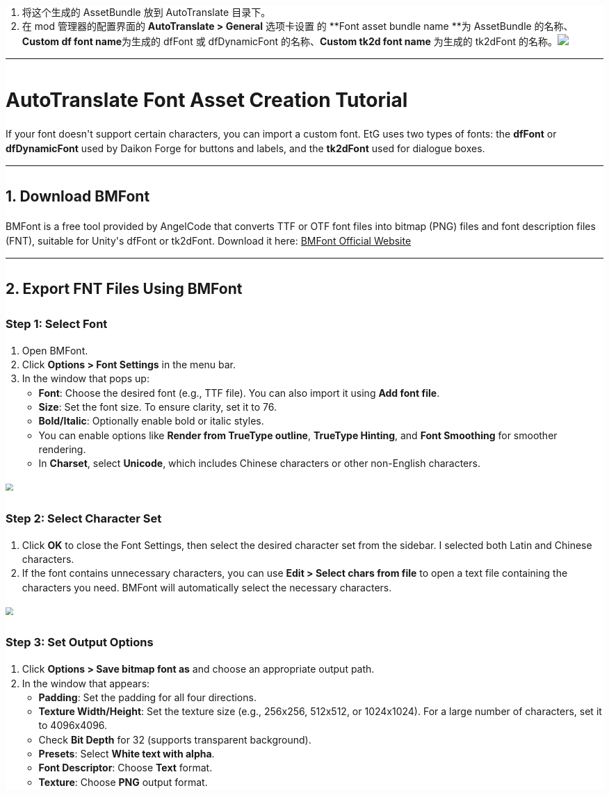 1. 将这个生成的 AssetBundle 放到 AutoTranslate 目录下。
2. 在 mod 管理器的配置界面的 **AutoTranslate > General** 选项卡设置 的 **Font asset bundle name **为 AssetBundle 的名称、**Custom df font name**为生成的 dfFont 或 dfDynamicFont 的名称、**Custom tk2d font name** 为生成的 tk2dFont 的名称。<img src="https://imgbb.io/ib/cXSFC899Z3plrOb_1738228349.png"  />

---
# AutoTranslate Font Asset Creation Tutorial

If your font doesn't support certain characters, you can import a custom font. EtG uses two types of fonts: the **dfFont** or **dfDynamicFont** used by Daikon Forge for buttons and labels, and the **tk2dFont** used for dialogue boxes.

---

## **1. Download BMFont**

BMFont is a free tool provided by AngelCode that converts TTF or OTF font files into bitmap (PNG) files and font description files (FNT), suitable for Unity's dfFont or tk2dFont. Download it here: [BMFont Official Website](http://www.angelcode.com/products/bmfont/)

---

## **2. Export FNT Files Using BMFont**

### **Step 1: Select Font**
1. Open BMFont.
2. Click **Options > Font Settings** in the menu bar.
3. In the window that pops up:
   - **Font**: Choose the desired font (e.g., TTF file). You can also import it using **Add font file**.
   - **Size**: Set the font size. To ensure clarity, set it to 76.
   - **Bold/Italic**: Optionally enable bold or italic styles.
   - You can enable options like **Render from TrueType outline**, **TrueType Hinting**, and **Font Smoothing** for smoother rendering.
   - In **Charset**, select **Unicode**, which includes Chinese characters or other non-English characters.

<img src="https://imgbb.io/ib/qXuZNkM2s0sJjdp_1738226774.png" style="zoom:67%;" />

### **Step 2: Select Character Set**
1. Click **OK** to close the Font Settings, then select the desired character set from the sidebar. I selected both Latin and Chinese characters.
2. If the font contains unnecessary characters, you can use **Edit > Select chars from file** to open a text file containing the characters you need. BMFont will automatically select the necessary characters.

<img src="https://imgbb.io/ib/0W5jNAVZRatvlsz_1738226954.png" style="zoom:67%;" />

### **Step 3: Set Output Options**
1. Click **Options > Save bitmap font as** and choose an appropriate output path.
2. In the window that appears:
   - **Padding**: Set the padding for all four directions.
   - **Texture Width/Height**: Set the texture size (e.g., 256x256, 512x512, or 1024x1024). For a large number of characters, set it to 4096x4096.
   - Check **Bit Depth** for 32 (supports transparent background).
   - **Presets**: Select **White text with alpha**.
   - **Font Descriptor**: Choose **Text** format.
   - **Texture**: Choose **PNG** output format.
